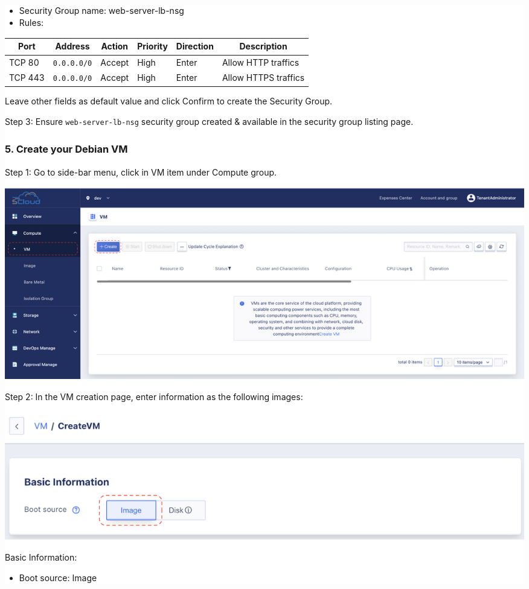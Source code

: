- Security Group name: web-server-lb-nsg
- Rules: 
  
| Port | Address | Action | Priority | Direction | Description |
| -- | -- | -- | -- | -- | -- |
| TCP 80 | `0.0.0.0/0` | Accept | High | Enter | Allow HTTP traffics |
| TCP 443 | `0.0.0.0/0` | Accept | High | Enter | Allow HTTPS traffics |

Leave other fields as default value and click Confirm to create the Security Group.

Step 3: Ensure `web-server-lb-nsg` security group created & available in the security group listing page.

### 5. Create your Debian VM

Step 1: Go to side-bar menu, click in VM item under Compute group.

![1](/assets/images/labs/lab-14.png)

Step 2: In the VM creation page, enter information as the following images: 

![1](/assets/images/labs/lab-15.png)

Basic Information: 
- Boot source: Image

